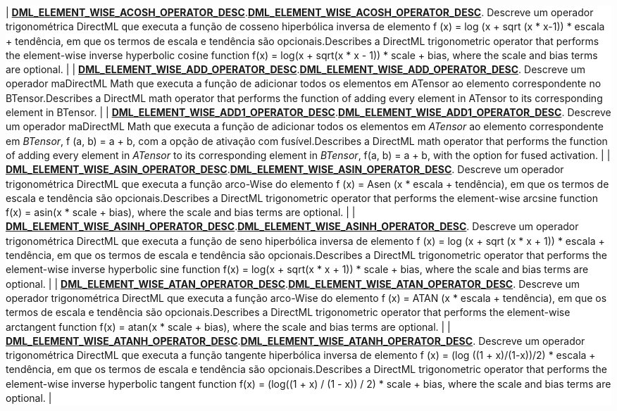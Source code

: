 | <span data-ttu-id="8d816-200">[**DML_ELEMENT_WISE_ACOSH_OPERATOR_DESC**](/windows/win32/api/directml/ns-directml-dml_element_wise_acosh_operator_desc).</span><span class="sxs-lookup"><span data-stu-id="8d816-200">[**DML_ELEMENT_WISE_ACOSH_OPERATOR_DESC**](/windows/win32/api/directml/ns-directml-dml_element_wise_acosh_operator_desc).</span></span> <span data-ttu-id="8d816-201">Descreve um operador trigonométrica DirectML que executa a função de cosseno hiperbólica inversa de elemento f (x) = log (x + sqrt (x \* x-1)) \* escala + tendência, em que os termos de escala e tendência são opcionais.</span><span class="sxs-lookup"><span data-stu-id="8d816-201">Describes a DirectML trigonometric operator that performs the element-wise inverse hyperbolic cosine function f(x) = log(x + sqrt(x \* x - 1)) \* scale + bias, where the scale and bias terms are optional.</span></span> |
| <span data-ttu-id="8d816-202">[**DML_ELEMENT_WISE_ADD_OPERATOR_DESC**](/windows/desktop/api/directml/ns-directml-dml_element_wise_add_operator_desc).</span><span class="sxs-lookup"><span data-stu-id="8d816-202">[**DML_ELEMENT_WISE_ADD_OPERATOR_DESC**](/windows/desktop/api/directml/ns-directml-dml_element_wise_add_operator_desc).</span></span> <span data-ttu-id="8d816-203">Descreve um operador maDirectML Math que executa a função de adicionar todos os elementos em ATensor ao elemento correspondente no BTensor.</span><span class="sxs-lookup"><span data-stu-id="8d816-203">Describes a DirectML math operator that performs the function of adding every element in ATensor to its corresponding element in BTensor.</span></span> |
| <span data-ttu-id="8d816-204">[**DML_ELEMENT_WISE_ADD1_OPERATOR_DESC**](/windows/win32/api/directml/ns-directml-dml_element_wise_add1_operator_desc).</span><span class="sxs-lookup"><span data-stu-id="8d816-204">[**DML_ELEMENT_WISE_ADD1_OPERATOR_DESC**](/windows/win32/api/directml/ns-directml-dml_element_wise_add1_operator_desc).</span></span> <span data-ttu-id="8d816-205">Descreve um operador maDirectML Math que executa a função de adicionar todos os elementos em <i>ATensor</i> ao elemento correspondente em <i>BTensor</i>, f (a, b) = a + b, com a opção de ativação com fusível.</span><span class="sxs-lookup"><span data-stu-id="8d816-205">Describes a DirectML math operator that performs the function of adding every element in <i>ATensor</i> to its corresponding element in <i>BTensor</i>, f(a, b) = a + b, with the option for fused activation.</span></span> |
| <span data-ttu-id="8d816-206">[**DML_ELEMENT_WISE_ASIN_OPERATOR_DESC**](/windows/desktop/api/directml/ns-directml-dml_element_wise_asin_operator_desc).</span><span class="sxs-lookup"><span data-stu-id="8d816-206">[**DML_ELEMENT_WISE_ASIN_OPERATOR_DESC**](/windows/desktop/api/directml/ns-directml-dml_element_wise_asin_operator_desc).</span></span> <span data-ttu-id="8d816-207">Descreve um operador trigonométrica DirectML que executa a função arco-Wise do elemento f (x) = Asen (x \* escala + tendência), em que os termos de escala e tendência são opcionais.</span><span class="sxs-lookup"><span data-stu-id="8d816-207">Describes a DirectML trigonometric operator that performs the element-wise arcsine function f(x) = asin(x \* scale + bias), where the scale and bias terms are optional.</span></span> |
| <span data-ttu-id="8d816-208">[**DML_ELEMENT_WISE_ASINH_OPERATOR_DESC**](/windows/win32/api/directml/ns-directml-dml_element_wise_asinh_operator_desc).</span><span class="sxs-lookup"><span data-stu-id="8d816-208">[**DML_ELEMENT_WISE_ASINH_OPERATOR_DESC**](/windows/win32/api/directml/ns-directml-dml_element_wise_asinh_operator_desc).</span></span> <span data-ttu-id="8d816-209">Descreve um operador trigonométrica DirectML que executa a função de seno hiperbólica inversa de elemento f (x) = log (x + sqrt (x \* x + 1)) \* escala + tendência, em que os termos de escala e tendência são opcionais.</span><span class="sxs-lookup"><span data-stu-id="8d816-209">Describes a DirectML trigonometric operator that performs the element-wise inverse hyperbolic sine function f(x) = log(x + sqrt(x \* x + 1)) \* scale + bias, where the scale and bias terms are optional.</span></span> |
| <span data-ttu-id="8d816-210">[**DML_ELEMENT_WISE_ATAN_OPERATOR_DESC**](/windows/desktop/api/directml/ns-directml-dml_element_wise_atan_operator_desc).</span><span class="sxs-lookup"><span data-stu-id="8d816-210">[**DML_ELEMENT_WISE_ATAN_OPERATOR_DESC**](/windows/desktop/api/directml/ns-directml-dml_element_wise_atan_operator_desc).</span></span> <span data-ttu-id="8d816-211">Descreve um operador trigonométrica DirectML que executa a função arco-Wise do elemento f (x) = ATAN (x \* escala + tendência), em que os termos de escala e tendência são opcionais.</span><span class="sxs-lookup"><span data-stu-id="8d816-211">Describes a DirectML trigonometric operator that performs the element-wise arctangent function f(x) = atan(x \* scale + bias), where the scale and bias terms are optional.</span></span> |
| <span data-ttu-id="8d816-212">[**DML_ELEMENT_WISE_ATANH_OPERATOR_DESC**](/windows/win32/api/directml/ns-directml-dml_element_wise_atanh_operator_desc).</span><span class="sxs-lookup"><span data-stu-id="8d816-212">[**DML_ELEMENT_WISE_ATANH_OPERATOR_DESC**](/windows/win32/api/directml/ns-directml-dml_element_wise_atanh_operator_desc).</span></span> <span data-ttu-id="8d816-213">Descreve um operador trigonométrica DirectML que executa a função tangente hiperbólica inversa de elemento f (x) = (log ((1 + x)/(1-x))/2) \* escala + tendência, em que os termos de escala e tendência são opcionais.</span><span class="sxs-lookup"><span data-stu-id="8d816-213">Describes a DirectML trigonometric operator that performs the element-wise inverse hyperbolic tangent function f(x) = (log((1 + x) / (1 - x)) / 2) \* scale + bias, where the scale and bias terms are optional.</span></span> |